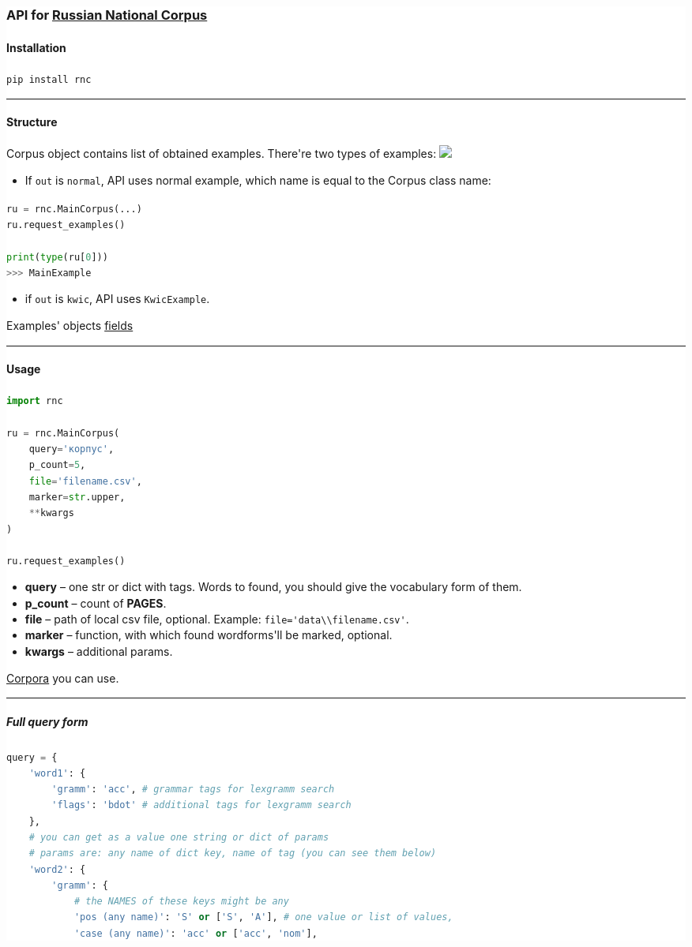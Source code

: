 ### API for [Russian National Corpus](http://ruscorpora.ru) 

#### Installation
```bash
pip install rnc
```

---
#### Structure

Corpus object contains list of obtained examples.
There're two types of examples:
![](https://github.com/FaustGoethe/RNC/blob/master/docs/Two_ex_types.png?raw=true) <br> 
* If `out` is `normal`, API uses normal example, which name is equal to the Corpus class name:
```python
ru = rnc.MainCorpus(...)
ru.request_examples()

print(type(ru[0]))
>>> MainExample
```
* if `out` is `kwic`, API uses `KwicExample`.

Examples' objects [fields](https://github.com/FaustGoethe/RNC/blob/master/docs/Examples.md)   

---

#### Usage
```python
import rnc

ru = rnc.MainCorpus(
    query='корпус', 
    p_count=5,
    file='filename.csv',
    marker=str.upper,
    **kwargs
)

ru.request_examples()
```
* **query** – one str or dict with tags. Words to found, you should give the vocabulary form of them.
* **p_count** – count of **PAGES**.
* **file** – path of local csv file, optional. Example: `file='data\\filename.csv'`. 
* **marker** – function, with which found wordforms'll be marked, optional. 
* **kwargs** – additional params.

[Corpora](https://github.com/FaustGoethe/RNC/blob/master/docs/Corpora.md) you can use.

---

##### Full query form
```python
query = {
    'word1': {
        'gramm': 'acc', # grammar tags for lexgramm search
        'flags': 'bdot' # additional tags for lexgramm search
    },
    # you can get as a value one string or dict of params
    # params are: any name of dict key, name of tag (you can see them below)  
    'word2': {
        'gramm': { 
            # the NAMES of these keys might be any
            'pos (any name)': 'S' or ['S', 'A'], # one value or list of values,
            'case (any name)': 'acc' or ['acc', 'nom'],
```